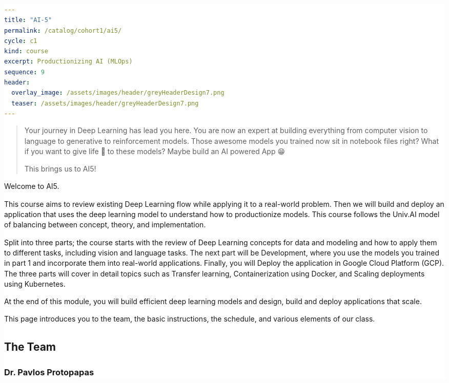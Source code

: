 ```yaml
---
title: "AI-5"
permalink: /catalog/cohort1/ai5/
cycle: c1
kind: course
excerpt: Productionizing AI (MLOps)
sequence: 9
header:
  overlay_image: /assets/images/header/greyHeaderDesign7.png
  teaser: /assets/images/header/greyHeaderDesign7.png
---
```

>Your journey in Deep Learning has lead you here. 
>You are now an expert at building everything from computer vision to language to generative to reinforcement models. 
>Those awesome models you trained now sit in notebook files right? 
>What if you want to give life 🌱 to these models? Maybe build an AI powered App 😁 
>
>This brings us to AI5!

Welcome to AI5. 

This course aims to review existing Deep Learning flow while applying it to a real-world problem. Then we will build and deploy an application that uses the deep learning model to understand how to productionize models.  This course follows the Univ.AI model of balancing between concept, theory, and implementation.

Split into three parts; the course starts with the review of Deep Learning concepts for data and modeling and how to apply them to different tasks, including vision and language tasks. The next part will be Development, where you use the models you trained in part 1 and incorporate them into real-world applications. Finally, you will Deploy the application in Google Cloud Platform (GCP). The three parts will cover in detail topics such as Transfer learning, Containerization using Docker, and Scaling deployments using Kubernetes.

At the end of this module, you will build efficient deep learning models and design, build and deploy applications that scale.

This page introduces you to the team, the basic instructions, the schedule, and various elements of our class.

## The Team

### Dr. Pavlos Protopapas
